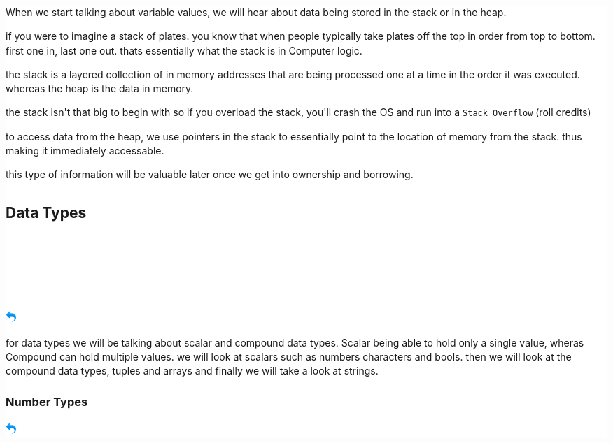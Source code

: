 When we start talking about variable values, we will hear about data being stored in the stack or in the heap. 

if you were to imagine a stack of plates. you know that when people typically take plates off the top in order from top to bottom. first one in, last one out. thats essentially what the stack is in Computer logic. 

the stack is a layered collection of in memory addresses that are being processed one at a time in the order it was executed. whereas the heap is the data in memory.

the stack isn't that big to begin with so if you overload the stack, you'll crash the OS and run into a `Stack Overflow` (roll credits)

to access data from the heap, we use pointers in the stack to essentially point to the location of memory from the stack. thus making it immediately accessable.

this type of information will be valuable later once we get into ownership and borrowing.

## **Data Types** 
[<img id="undo" src="assets/undo_flat.png" style='max-height: 12pt;'>](#index)
<img id="decor" src="assets/decor.png" style='max-width: 30%;'>

for data types we will be talking about scalar and compound data types. Scalar being able to hold only a single value, wheras Compound can hold multiple values. we will look at scalars such as numbers characters and bools. then we will look at the compound data types, tuples and arrays and finally we will take a look at strings.

### **Number Types** 
[<img id="undo" src="assets/undo_flat.png" style='max-height: 12pt;'>](#index)
